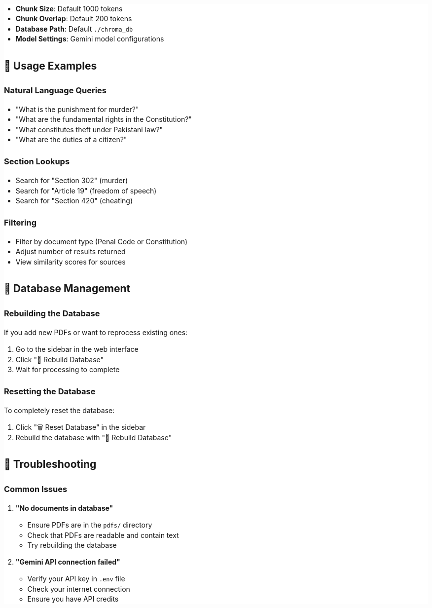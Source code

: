 - **Chunk Size**: Default 1000 tokens
- **Chunk Overlap**: Default 200 tokens
- **Database Path**: Default `./chroma_db`
- **Model Settings**: Gemini model configurations

## 📖 Usage Examples

### Natural Language Queries
- "What is the punishment for murder?"
- "What are the fundamental rights in the Constitution?"
- "What constitutes theft under Pakistani law?"
- "What are the duties of a citizen?"

### Section Lookups
- Search for "Section 302" (murder)
- Search for "Article 19" (freedom of speech)
- Search for "Section 420" (cheating)

### Filtering
- Filter by document type (Penal Code or Constitution)
- Adjust number of results returned
- View similarity scores for sources

## 🔄 Database Management

### Rebuilding the Database
If you add new PDFs or want to reprocess existing ones:

1. Go to the sidebar in the web interface
2. Click "🔄 Rebuild Database"
3. Wait for processing to complete

### Resetting the Database
To completely reset the database:

1. Click "🗑️ Reset Database" in the sidebar
2. Rebuild the database with "🔄 Rebuild Database"

## 🐛 Troubleshooting

### Common Issues

1. **"No documents in database"**
   - Ensure PDFs are in the `pdfs/` directory
   - Check that PDFs are readable and contain text
   - Try rebuilding the database

2. **"Gemini API connection failed"**
   - Verify your API key in `.env` file
   - Check your internet connection
   - Ensure you have API credits

